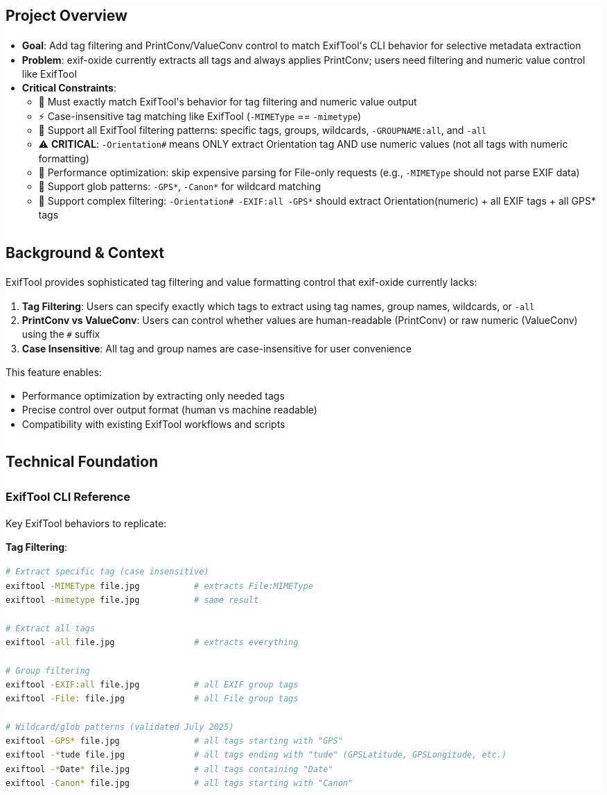 ## Project Overview

- **Goal**: Add tag filtering and PrintConv/ValueConv control to match ExifTool's CLI behavior for selective metadata extraction
- **Problem**: exif-oxide currently extracts all tags and always applies PrintConv; users need filtering and numeric value control like ExifTool
- **Critical Constraints**:
  - 🔧 Must exactly match ExifTool's behavior for tag filtering and numeric value output
  - ⚡ Case-insensitive tag matching like ExifTool (`-MIMEType` == `-mimetype`)
  - 📐 Support all ExifTool filtering patterns: specific tags, groups, wildcards, `-GROUPNAME:all`, and `-all`
  - ⚠️ **CRITICAL**: `-Orientation#` means ONLY extract Orientation tag AND use numeric values (not all tags with numeric formatting)
  - 🚀 Performance optimization: skip expensive parsing for File-only requests (e.g., `-MIMEType` should not parse EXIF data)
  - 🎯 Support glob patterns: `-GPS*`, `-Canon*` for wildcard matching
  - 🔄 Support complex filtering: `-Orientation# -EXIF:all -GPS*` should extract Orientation(numeric) + all EXIF tags + all GPS\* tags

## Background & Context

ExifTool provides sophisticated tag filtering and value formatting control that exif-oxide currently lacks:

1. **Tag Filtering**: Users can specify exactly which tags to extract using tag names, group names, wildcards, or `-all`
2. **PrintConv vs ValueConv**: Users can control whether values are human-readable (PrintConv) or raw numeric (ValueConv) using the `#` suffix
3. **Case Insensitive**: All tag and group names are case-insensitive for user convenience

This feature enables:

- Performance optimization by extracting only needed tags
- Precise control over output format (human vs machine readable)
- Compatibility with existing ExifTool workflows and scripts

## Technical Foundation

### ExifTool CLI Reference

Key ExifTool behaviors to replicate:

**Tag Filtering**:

```bash
# Extract specific tag (case insensitive)
exiftool -MIMEType file.jpg           # extracts File:MIMEType
exiftool -mimetype file.jpg           # same result

# Extract all tags
exiftool -all file.jpg                # extracts everything

# Group filtering
exiftool -EXIF:all file.jpg           # all EXIF group tags
exiftool -File: file.jpg              # all File group tags

# Wildcard/glob patterns (validated July 2025)
exiftool -GPS* file.jpg               # all tags starting with "GPS"
exiftool -*tude file.jpg              # all tags ending with "tude" (GPSLatitude, GPSLongitude, etc.)
exiftool -*Date* file.jpg             # all tags containing "Date"
exiftool -Canon* file.jpg             # all tags starting with "Canon"
```
